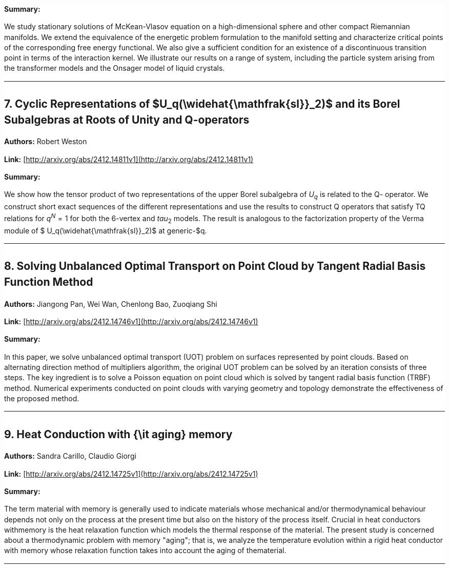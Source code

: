 **Summary:**

We study stationary solutions of McKean-Vlasov equation on a high-dimensional sphere and other compact Riemannian manifolds. We extend the equivalence of the energetic problem formulation to the manifold setting and characterize critical points of the corresponding free energy functional. We also give a sufficient condition for an existence of a discontinuous transition point in terms of the interaction kernel. We illustrate our results on a range of system, including the particle system arising from the transformer models and the Onsager model of liquid crystals.

---

## 7. Cyclic Representations of $U_q(\widehat{\mathfrak{sl}}_2)$ and its Borel   Subalgebras at Roots of Unity and Q-operators

**Authors:** Robert Weston

**Link:** [http://arxiv.org/abs/2412.14811v1](http://arxiv.org/abs/2412.14811v1)

**Summary:**

We show how the tensor product of two representations of the upper Borel subalgebra of $U_q$ is related to the Q- operator. We construct short exact sequences of the different representations and use the results to construct Q operators that satisfy TQ relations for $q^N=1$ for both the 6-vertex and $tau_2$ models. The result is analogous to the factorization property of the Verma module of $ U_q(\widehat{\mathfrak{sl}}_2)$ at generic-$q.

---

## 8. Solving Unbalanced Optimal Transport on Point Cloud by Tangent Radial   Basis Function Method

**Authors:** Jiangong Pan, Wei Wan, Chenlong Bao, Zuoqiang Shi

**Link:** [http://arxiv.org/abs/2412.14746v1](http://arxiv.org/abs/2412.14746v1)

**Summary:**

In this paper, we solve unbalanced optimal transport (UOT) problem on surfaces represented by point clouds. Based on alternating direction method of multipliers algorithm, the original UOT problem can be solved by an iteration consists of three steps. The key ingredient is to solve a Poisson equation on point cloud which is solved by tangent radial basis function (TRBF) method. Numerical experiments conducted on point clouds with varying geometry and topology demonstrate the effectiveness of the proposed method.

---

## 9. Heat Conduction with {\it aging} memory

**Authors:** Sandra Carillo, Claudio Giorgi

**Link:** [http://arxiv.org/abs/2412.14725v1](http://arxiv.org/abs/2412.14725v1)

**Summary:**

The term material with memory is generally used to indicate materials whose mechanical and/or thermodynamical behaviour depends not only on the process at the present time but also on the history of the process itself. Crucial in heat conductors withmemory is the heat relaxation function which models the thermal response of the material. The present study is concerned about a thermodynamic problem with memory "aging"; that is, we analyze the temperature evolution within a rigid heat conductor with memory whose relaxation function takes into account the aging of thematerial.

---